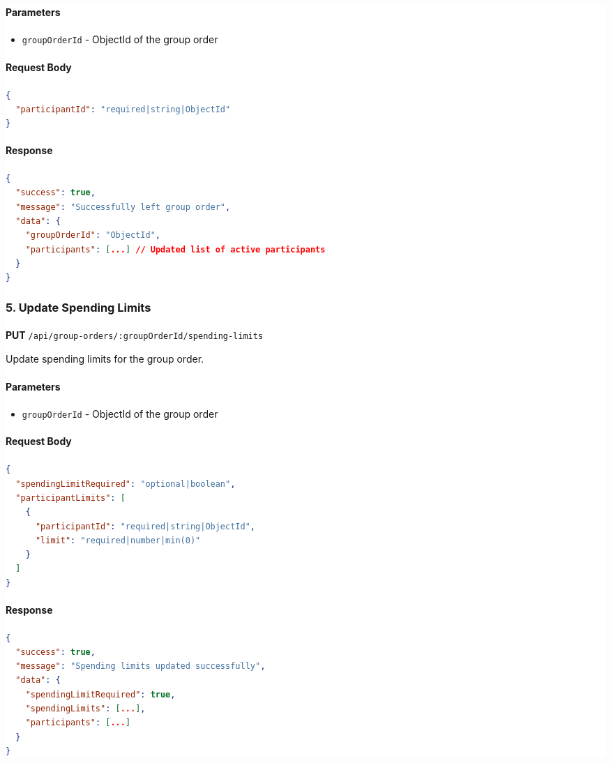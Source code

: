 #### Parameters
- `groupOrderId` - ObjectId of the group order

#### Request Body

```json
{
  "participantId": "required|string|ObjectId"
}
```

#### Response

```json
{
  "success": true,
  "message": "Successfully left group order",
  "data": {
    "groupOrderId": "ObjectId",
    "participants": [...] // Updated list of active participants
  }
}
```

### 5. Update Spending Limits

**PUT** `/api/group-orders/:groupOrderId/spending-limits`

Update spending limits for the group order.

#### Parameters
- `groupOrderId` - ObjectId of the group order

#### Request Body

```json
{
  "spendingLimitRequired": "optional|boolean",
  "participantLimits": [
    {
      "participantId": "required|string|ObjectId",
      "limit": "required|number|min(0)"
    }
  ]
}
```

#### Response

```json
{
  "success": true,
  "message": "Spending limits updated successfully",
  "data": {
    "spendingLimitRequired": true,
    "spendingLimits": [...],
    "participants": [...]
  }
}
```
